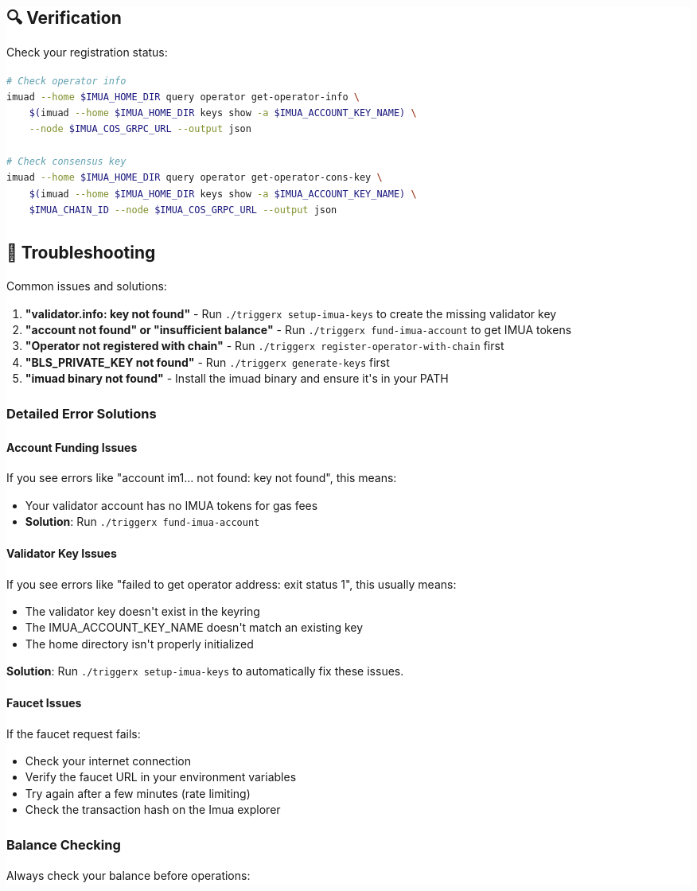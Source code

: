 ## 🔍 Verification

Check your registration status:

```bash
# Check operator info
imuad --home $IMUA_HOME_DIR query operator get-operator-info \
    $(imuad --home $IMUA_HOME_DIR keys show -a $IMUA_ACCOUNT_KEY_NAME) \
    --node $IMUA_COS_GRPC_URL --output json

# Check consensus key
imuad --home $IMUA_HOME_DIR query operator get-operator-cons-key \
    $(imuad --home $IMUA_HOME_DIR keys show -a $IMUA_ACCOUNT_KEY_NAME) \
    $IMUA_CHAIN_ID --node $IMUA_COS_GRPC_URL --output json
```

## 🚨 Troubleshooting

Common issues and solutions:

1. **"validator.info: key not found"** - Run `./triggerx setup-imua-keys` to create the missing validator key
2. **"account not found" or "insufficient balance"** - Run `./triggerx fund-imua-account` to get IMUA tokens
3. **"Operator not registered with chain"** - Run `./triggerx register-operator-with-chain` first
4. **"BLS_PRIVATE_KEY not found"** - Run `./triggerx generate-keys` first
5. **"imuad binary not found"** - Install the imuad binary and ensure it's in your PATH

### Detailed Error Solutions

#### Account Funding Issues
If you see errors like "account im1... not found: key not found", this means:
- Your validator account has no IMUA tokens for gas fees
- **Solution**: Run `./triggerx fund-imua-account`

#### Validator Key Issues
If you see errors like "failed to get operator address: exit status 1", this usually means:
- The validator key doesn't exist in the keyring
- The IMUA_ACCOUNT_KEY_NAME doesn't match an existing key
- The home directory isn't properly initialized

**Solution**: Run `./triggerx setup-imua-keys` to automatically fix these issues.

#### Faucet Issues
If the faucet request fails:
- Check your internet connection
- Verify the faucet URL in your environment variables
- Try again after a few minutes (rate limiting)
- Check the transaction hash on the Imua explorer

### Balance Checking
Always check your balance before operations:
